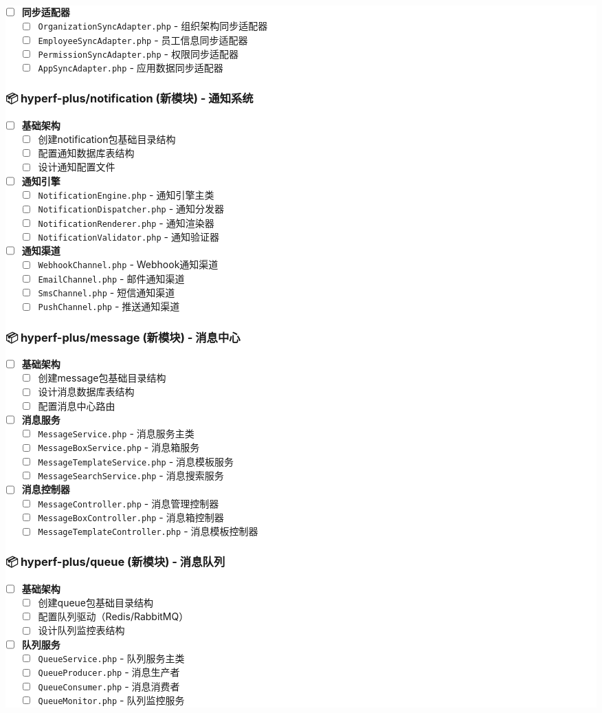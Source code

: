 - [ ] **同步适配器**
  - [ ] `OrganizationSyncAdapter.php` - 组织架构同步适配器
  - [ ] `EmployeeSyncAdapter.php` - 员工信息同步适配器
  - [ ] `PermissionSyncAdapter.php` - 权限同步适配器
  - [ ] `AppSyncAdapter.php` - 应用数据同步适配器

### 📦 hyperf-plus/notification (新模块) - 通知系统
- [ ] **基础架构**
  - [ ] 创建notification包基础目录结构
  - [ ] 配置通知数据库表结构
  - [ ] 设计通知配置文件

- [ ] **通知引擎**
  - [ ] `NotificationEngine.php` - 通知引擎主类
  - [ ] `NotificationDispatcher.php` - 通知分发器
  - [ ] `NotificationRenderer.php` - 通知渲染器
  - [ ] `NotificationValidator.php` - 通知验证器

- [ ] **通知渠道**
  - [ ] `WebhookChannel.php` - Webhook通知渠道
  - [ ] `EmailChannel.php` - 邮件通知渠道
  - [ ] `SmsChannel.php` - 短信通知渠道
  - [ ] `PushChannel.php` - 推送通知渠道

### 📦 hyperf-plus/message (新模块) - 消息中心
- [ ] **基础架构**
  - [ ] 创建message包基础目录结构
  - [ ] 设计消息数据库表结构
  - [ ] 配置消息中心路由

- [ ] **消息服务**
  - [ ] `MessageService.php` - 消息服务主类
  - [ ] `MessageBoxService.php` - 消息箱服务
  - [ ] `MessageTemplateService.php` - 消息模板服务
  - [ ] `MessageSearchService.php` - 消息搜索服务

- [ ] **消息控制器**
  - [ ] `MessageController.php` - 消息管理控制器
  - [ ] `MessageBoxController.php` - 消息箱控制器
  - [ ] `MessageTemplateController.php` - 消息模板控制器

### 📦 hyperf-plus/queue (新模块) - 消息队列
- [ ] **基础架构**
  - [ ] 创建queue包基础目录结构
  - [ ] 配置队列驱动（Redis/RabbitMQ）
  - [ ] 设计队列监控表结构

- [ ] **队列服务**
  - [ ] `QueueService.php` - 队列服务主类
  - [ ] `QueueProducer.php` - 消息生产者
  - [ ] `QueueConsumer.php` - 消息消费者
  - [ ] `QueueMonitor.php` - 队列监控服务
